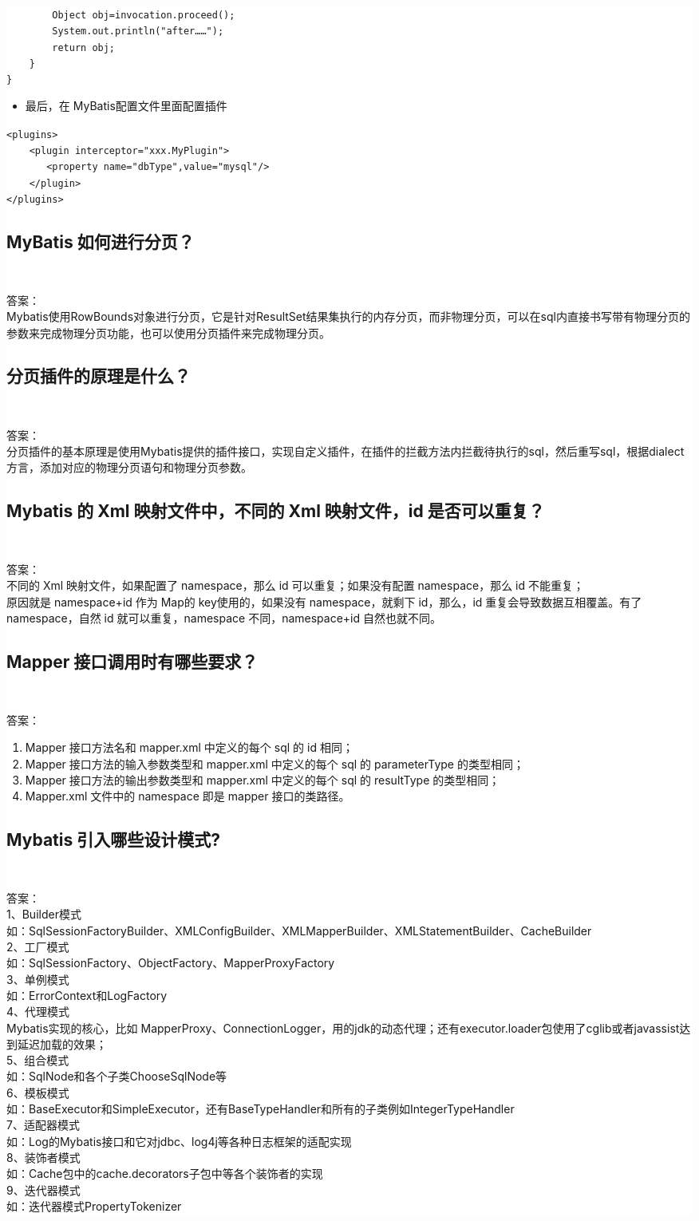 ```
        Object obj=invocation.proceed();
        System.out.println("after……");
        return obj;
    }
}
```

- 最后，在 MyBatis配置文件里面配置插件
```
<plugins>
    <plugin interceptor="xxx.MyPlugin">
       <property name="dbType",value="mysql"/>
    </plugin>
</plugins>    
```

## **MyBatis 如何进行分页？**<br /><br />
答案：<br />Mybatis使用RowBounds对象进行分页，它是针对ResultSet结果集执行的内存分页，而非物理分页，可以在sql内直接书写带有物理分页的参数来完成物理分页功能，也可以使用分页插件来完成物理分页。

## **分页插件的原理是什么？**<br /><br />
答案： <br />分页插件的基本原理是使用Mybatis提供的插件接口，实现自定义插件，在插件的拦截方法内拦截待执行的sql，然后重写sql，根据dialect方言，添加对应的物理分页语句和物理分页参数。

## **Mybatis 的 Xml 映射文件中，不同的 Xml 映射文件，id 是否可以重复？**<br /><br />
答案：<br />不同的 Xml 映射文件，如果配置了 namespace，那么 id 可以重复；如果没有配置 namespace，那么 id 不能重复；<br />原因就是 namespace+id  作为 Map的 key使用的，如果没有 namespace，就剩下 id，那么，id 重复会导致数据互相覆盖。有了 namespace，自然 id 就可以重复，namespace 不同，namespace+id 自然也就不同。

## **Mapper 接口调用时有哪些要求？**<br /><br />
答案：

1. Mapper 接口方法名和 mapper.xml 中定义的每个 sql 的 id 相同；
2. Mapper 接口方法的输入参数类型和 mapper.xml 中定义的每个 sql 的 parameterType 的类型相同；
3. Mapper 接口方法的输出参数类型和 mapper.xml 中定义的每个 sql 的 resultType 的类型相同；
4. Mapper.xml 文件中的 namespace 即是 mapper 接口的类路径。

## Mybatis 引入哪些设计模式?<br /><br />
答案：<br />1、Builder模式<br />如：SqlSessionFactoryBuilder、XMLConfigBuilder、XMLMapperBuilder、XMLStatementBuilder、CacheBuilder<br />2、工厂模式<br />如：SqlSessionFactory、ObjectFactory、MapperProxyFactory<br />3、单例模式<br />如：ErrorContext和LogFactory<br />4、代理模式<br />Mybatis实现的核心，比如 MapperProxy、ConnectionLogger，用的jdk的动态代理；还有executor.loader包使用了cglib或者javassist达到延迟加载的效果；<br />5、组合模式<br />如：SqlNode和各个子类ChooseSqlNode等<br />6、模板模式<br />如：BaseExecutor和SimpleExecutor，还有BaseTypeHandler和所有的子类例如IntegerTypeHandler<br />7、适配器模式<br />如：Log的Mybatis接口和它对jdbc、log4j等各种日志框架的适配实现<br />8、装饰者模式<br />如：Cache包中的cache.decorators子包中等各个装饰者的实现<br />9、迭代器模式<br />如：迭代器模式PropertyTokenizer

